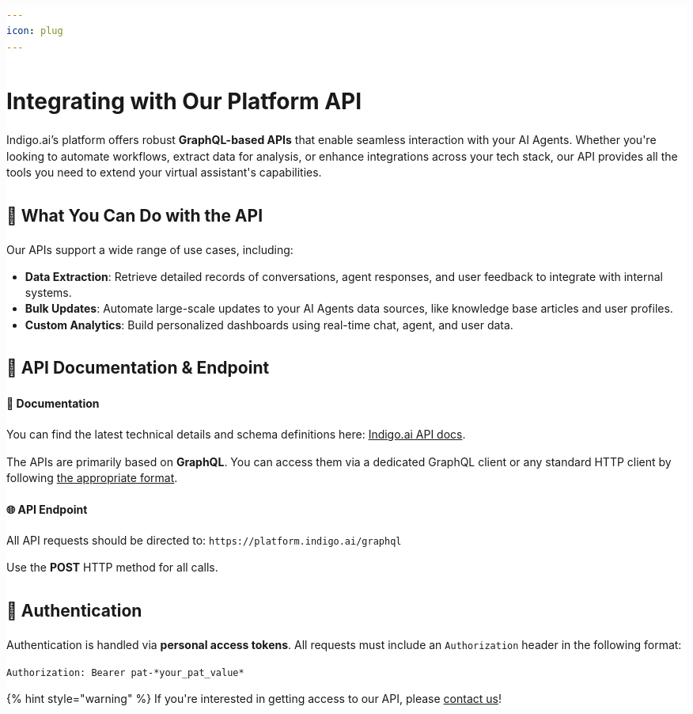 ```yaml
---
icon: plug
---
```


# Integrating with Our Platform API

Indigo.ai’s platform offers robust **GraphQL-based APIs** that enable seamless interaction with your AI Agents. Whether you're looking to automate workflows, extract data for analysis, or enhance integrations across your tech stack, our API provides all the tools you need to extend your virtual assistant's capabilities.

## 🔧 What You Can Do with the API

Our APIs support a wide range of use cases, including:

* **Data Extraction**: Retrieve detailed records of conversations, agent responses, and user feedback to integrate with internal systems.
* **Bulk Updates**: Automate large-scale updates to your AI Agents data sources, like knowledge base articles and user profiles.
* **Custom Analytics**: Build personalized dashboards using real-time chat, agent, and user data.

## 📘 API Documentation & Endpoint

#### 🔗 **Documentation**

You can find the latest technical details and schema definitions here: [Indigo.ai API docs](https://studio.apollographql.com/public/indigoai/variant/latest/home).

The APIs are primarily based on **GraphQL**. You can access them via a dedicated GraphQL client or any standard HTTP client by following [the appropriate format](https://graphql.org/learn/serving-over-http/).

#### 🌐 **API Endpoint**

All API requests should be directed to: `https://platform.indigo.ai/graphql`

Use the **POST** HTTP method for all calls.

## 🔐 Authentication

Authentication is handled via **personal access tokens**. All requests must include an `Authorization` header in the following format:

```http
Authorization: Bearer pat-*your_pat_value*
```

{% hint style="warning" %}
If you're interested in getting access to our API, please [contact us](../need-help/our-customer-success-team.md)!&#x20;
